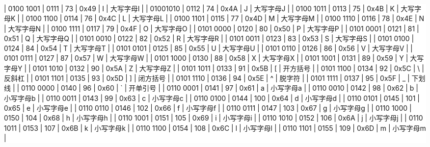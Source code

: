 | 0100 1001   | 0111        | 73          | 0x49          | I                           | 大写字母I    |
| 01001010    | 0112        | 74          | 0x4A          | J                           | 大写字母J    |
| 0100 1011   | 0113        | 75          | 0x4B          | K                           | 大写字母K    |
| 0100 1100   | 0114        | 76          | 0x4C          | L                           | 大写字母L    |
| 0100 1101   | 0115        | 77          | 0x4D          | M                           | 大写字母M    |
| 0100 1110   | 0116        | 78          | 0x4E          | N                           | 大写字母N    |
| 0100 1111   | 0117        | 79          | 0x4F          | O                           | 大写字母O    |
| 0101 0000   | 0120        | 80          | 0x50          | P                           | 大写字母P    |
| 0101 0001   | 0121        | 81          | 0x51          | Q                           | 大写字母Q    |
| 0101 0010   | 0122        | 82          | 0x52          | R                           | 大写字母R    |
| 0101 0011   | 0123        | 83          | 0x53          | S                           | 大写字母S    |
| 0101 0100   | 0124        | 84          | 0x54          | T                           | 大写字母T    |
| 0101 0101   | 0125        | 85          | 0x55          | U                           | 大写字母U    |
| 0101 0110   | 0126        | 86          | 0x56          | V                           | 大写字母V    |
| 0101 0111   | 0127        | 87          | 0x57          | W                           | 大写字母W    |
| 0101 1000   | 0130        | 88          | 0x58          | X                           | 大写字母X    |
| 0101 1001   | 0131        | 89          | 0x59          | Y                           | 大写字母Y    |
| 0101 1010   | 0132        | 90          | 0x5A          | Z                           | 大写字母Z    |
| 0101 1011   | 0133        | 91          | 0x5B          | [                           | 开方括号     |
| 0101 1100   | 0134        | 92          | 0x5C          | \                           | 反斜杠       |
| 0101 1101   | 0135        | 93          | 0x5D          | ]                           | 闭方括号     |
| 0101 1110   | 0136        | 94          | 0x5E          | ^                           | 脱字符       |
| 0101 1111   | 0137        | 95          | 0x5F          | _                           | 下划线       |
| 0110 0000   | 0140        | 96          | 0x60          | `                           | 开单引号     |
| 0110 0001   | 0141        | 97          | 0x61          | a                           | 小写字母a    |
| 0110 0010   | 0142        | 98          | 0x62          | b                           | 小写字母b    |
| 0110 0011   | 0143        | 99          | 0x63          | c                           | 小写字母c    |
| 0110 0100   | 0144        | 100         | 0x64          | d                           | 小写字母d    |
| 0110 0101   | 0145        | 101         | 0x65          | e                           | 小写字母e    |
| 0110 0110   | 0146        | 102         | 0x66          | f                           | 小写字母f    |
| 0110 0111   | 0147        | 103         | 0x67          | g                           | 小写字母g    |
| 0110 1000   | 0150        | 104         | 0x68          | h                           | 小写字母h    |
| 0110 1001   | 0151        | 105         | 0x69          | i                           | 小写字母i    |
| 0110 1010   | 0152        | 106         | 0x6A          | j                           | 小写字母j    |
| 0110 1011   | 0153        | 107         | 0x6B          | k                           | 小写字母k    |
| 0110 1100   | 0154        | 108         | 0x6C          | l                           | 小写字母l    |
| 0110 1101   | 0155        | 109         | 0x6D          | m                           | 小写字母m    |